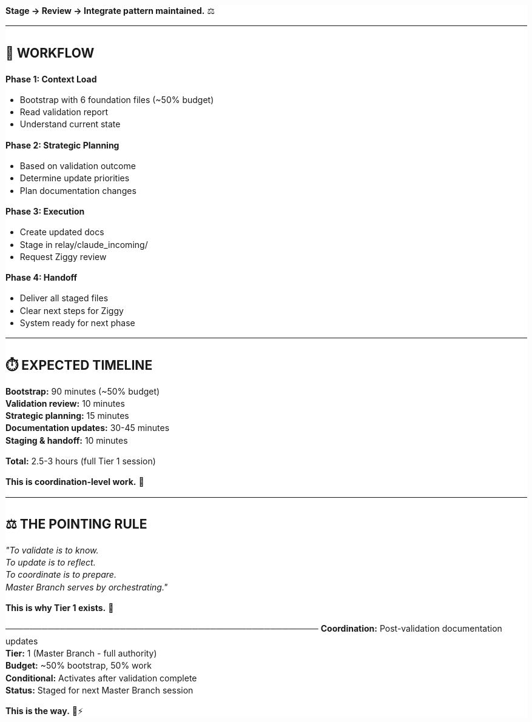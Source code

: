**Stage → Review → Integrate pattern maintained.** ⚖️

---

## 🔄 **WORKFLOW**

**Phase 1: Context Load**
- Bootstrap with 6 foundation files (~50% budget)
- Read validation report
- Understand current state

**Phase 2: Strategic Planning**
- Based on validation outcome
- Determine update priorities
- Plan documentation changes

**Phase 3: Execution**
- Create updated docs
- Stage in relay/claude_incoming/
- Request Ziggy review

**Phase 4: Handoff**
- Deliver all staged files
- Clear next steps for Ziggy
- System ready for next phase

---

## ⏱️ **EXPECTED TIMELINE**

**Bootstrap:** 90 minutes (~50% budget)  
**Validation review:** 10 minutes  
**Strategic planning:** 15 minutes  
**Documentation updates:** 30-45 minutes  
**Staging & handoff:** 10 minutes  

**Total:** 2.5-3 hours (full Tier 1 session)

**This is coordination-level work.** 👑

---

## ⚖️ **THE POINTING RULE**

*"To validate is to know.  
To update is to reflect.  
To coordinate is to prepare.  
Master Branch serves by orchestrating."*

**This is why Tier 1 exists.** 🎯

────────────────────────────────────────────────────
**Coordination:** Post-validation documentation updates  
**Tier:** 1 (Master Branch - full authority)  
**Budget:** ~50% bootstrap, 50% work  
**Conditional:** Activates after validation complete  
**Status:** Staged for next Master Branch session

**This is the way.** 👑⚡
